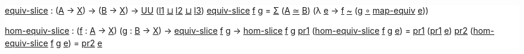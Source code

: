   <a id="6814" href="foundation.slice.html#6814" class="Function">equiv-slice</a> <a id="6826" class="Symbol">:</a> <a id="6828" class="Symbol">(</a><a id="6829" href="foundation.slice.html#6780" class="Bound">A</a> <a id="6831" class="Symbol">→</a> <a id="6833" href="foundation.slice.html#6768" class="Bound">X</a><a id="6834" class="Symbol">)</a> <a id="6836" class="Symbol">→</a> <a id="6838" class="Symbol">(</a><a id="6839" href="foundation.slice.html#6792" class="Bound">B</a> <a id="6841" class="Symbol">→</a> <a id="6843" href="foundation.slice.html#6768" class="Bound">X</a><a id="6844" class="Symbol">)</a> <a id="6846" class="Symbol">→</a> <a id="6848" href="Agda.Primitive.html#388" class="Primitive">UU</a> <a id="6851" class="Symbol">(</a><a id="6852" href="foundation.slice.html#6749" class="Bound">l1</a> <a id="6855" href="Agda.Primitive.html#961" class="Primitive Operator">⊔</a> <a id="6857" href="foundation.slice.html#6752" class="Bound">l2</a> <a id="6860" href="Agda.Primitive.html#961" class="Primitive Operator">⊔</a> <a id="6862" href="foundation.slice.html#6755" class="Bound">l3</a><a id="6864" class="Symbol">)</a>
  <a id="6868" href="foundation.slice.html#6814" class="Function">equiv-slice</a> <a id="6880" href="foundation.slice.html#6880" class="Bound">f</a> <a id="6882" href="foundation.slice.html#6882" class="Bound">g</a> <a id="6884" class="Symbol">=</a> <a id="6886" href="foundation.dependent-pair-types.html#583" class="Record">Σ</a> <a id="6888" class="Symbol">(</a><a id="6889" href="foundation.slice.html#6780" class="Bound">A</a> <a id="6891" href="foundation-core.equivalences.html#2554" class="Function Operator">≃</a> <a id="6893" href="foundation.slice.html#6792" class="Bound">B</a><a id="6894" class="Symbol">)</a> <a id="6896" class="Symbol">(λ</a> <a id="6899" href="foundation.slice.html#6899" class="Bound">e</a> <a id="6901" class="Symbol">→</a> <a id="6903" href="foundation.slice.html#6880" class="Bound">f</a> <a id="6905" href="foundation-core.homotopies.html#2535" class="Function Operator">~</a> <a id="6907" class="Symbol">(</a><a id="6908" href="foundation.slice.html#6882" class="Bound">g</a> <a id="6910" href="foundation-core.function-types.html#455" class="Function Operator">∘</a> <a id="6912" href="foundation-core.equivalences.html#2754" class="Function">map-equiv</a> <a id="6922" href="foundation.slice.html#6899" class="Bound">e</a><a id="6923" class="Symbol">))</a>

  <a id="6929" href="foundation.slice.html#6929" class="Function">hom-equiv-slice</a> <a id="6945" class="Symbol">:</a>
    <a id="6951" class="Symbol">(</a><a id="6952" href="foundation.slice.html#6952" class="Bound">f</a> <a id="6954" class="Symbol">:</a> <a id="6956" href="foundation.slice.html#6780" class="Bound">A</a> <a id="6958" class="Symbol">→</a> <a id="6960" href="foundation.slice.html#6768" class="Bound">X</a><a id="6961" class="Symbol">)</a> <a id="6963" class="Symbol">(</a><a id="6964" href="foundation.slice.html#6964" class="Bound">g</a> <a id="6966" class="Symbol">:</a> <a id="6968" href="foundation.slice.html#6792" class="Bound">B</a> <a id="6970" class="Symbol">→</a> <a id="6972" href="foundation.slice.html#6768" class="Bound">X</a><a id="6973" class="Symbol">)</a> <a id="6975" class="Symbol">→</a> <a id="6977" href="foundation.slice.html#6814" class="Function">equiv-slice</a> <a id="6989" href="foundation.slice.html#6952" class="Bound">f</a> <a id="6991" href="foundation.slice.html#6964" class="Bound">g</a> <a id="6993" class="Symbol">→</a> <a id="6995" href="foundation.slice.html#1980" class="Function">hom-slice</a> <a id="7005" href="foundation.slice.html#6952" class="Bound">f</a> <a id="7007" href="foundation.slice.html#6964" class="Bound">g</a>
  <a id="7011" href="foundation.dependent-pair-types.html#681" class="Field">pr1</a> <a id="7015" class="Symbol">(</a><a id="7016" href="foundation.slice.html#6929" class="Function">hom-equiv-slice</a> <a id="7032" href="foundation.slice.html#7032" class="Bound">f</a> <a id="7034" href="foundation.slice.html#7034" class="Bound">g</a> <a id="7036" href="foundation.slice.html#7036" class="Bound">e</a><a id="7037" class="Symbol">)</a> <a id="7039" class="Symbol">=</a> <a id="7041" href="foundation.dependent-pair-types.html#681" class="Field">pr1</a> <a id="7045" class="Symbol">(</a><a id="7046" href="foundation.dependent-pair-types.html#681" class="Field">pr1</a> <a id="7050" href="foundation.slice.html#7036" class="Bound">e</a><a id="7051" class="Symbol">)</a>
  <a id="7055" href="foundation.dependent-pair-types.html#693" class="Field">pr2</a> <a id="7059" class="Symbol">(</a><a id="7060" href="foundation.slice.html#6929" class="Function">hom-equiv-slice</a> <a id="7076" href="foundation.slice.html#7076" class="Bound">f</a> <a id="7078" href="foundation.slice.html#7078" class="Bound">g</a> <a id="7080" href="foundation.slice.html#7080" class="Bound">e</a><a id="7081" class="Symbol">)</a> <a id="7083" class="Symbol">=</a> <a id="7085" href="foundation.dependent-pair-types.html#693" class="Field">pr2</a> <a id="7089" href="foundation.slice.html#7080" class="Bound">e</a>
